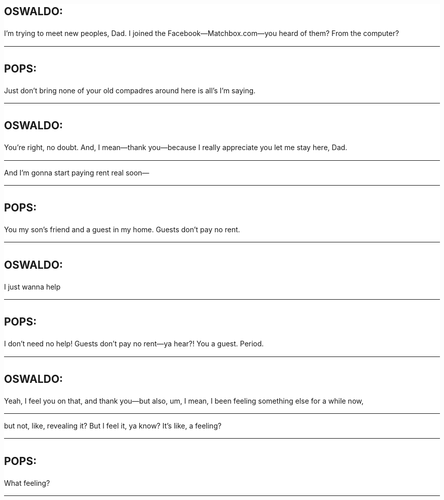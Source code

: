 
## OSWALDO: 
I’m trying to meet new peoples, Dad. I joined the Facebook—Matchbox.com—you heard of them? From the computer? 

---

## POPS: 
Just don’t bring none of your old compadres around here is all’s I’m saying.

---

## OSWALDO: 
You’re right, no doubt. And, I mean—thank you—because I really appreciate you let me stay here, Dad. 

---

And I’m gonna start paying rent real soon—

---

## POPS: 
You my son’s friend and a guest in my home. Guests don’t pay no rent.

---

## OSWALDO: 
I just wanna help 

---

## POPS:
I don’t need no help! Guests don’t pay no rent—ya hear?! You a guest. Period.

---

## OSWALDO: 
Yeah, I feel you on that, and thank you—but also, um, I mean, I been feeling something else for a while now, 

---

but not, like, revealing it? But I feel it, ya know? It’s like, a feeling?

---

## POPS: 
What feeling?

---